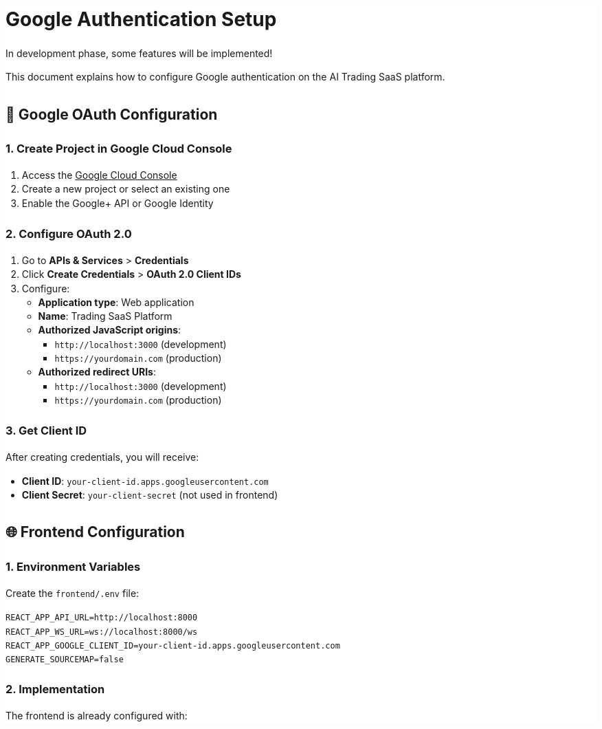# Google Authentication Setup

In development phase, some features will be implemented!

This document explains how to configure Google authentication on the AI Trading SaaS platform.

## 🔧 Google OAuth Configuration

### 1. Create Project in Google Cloud Console

1. Access the [Google Cloud Console](https://console.cloud.google.com/)
2. Create a new project or select an existing one
3. Enable the Google+ API or Google Identity

### 2. Configure OAuth 2.0

1. Go to **APIs & Services** > **Credentials**
2. Click **Create Credentials** > **OAuth 2.0 Client IDs**
3. Configure:
   - **Application type**: Web application
   - **Name**: Trading SaaS Platform
   - **Authorized JavaScript origins**:
     - `http://localhost:3000` (development)
     - `https://yourdomain.com` (production)
   - **Authorized redirect URIs**:
     - `http://localhost:3000` (development)
     - `https://yourdomain.com` (production)

### 3. Get Client ID

After creating credentials, you will receive:

- **Client ID**: `your-client-id.apps.googleusercontent.com`
- **Client Secret**: `your-client-secret` (not used in frontend)

## 🌐 Frontend Configuration

### 1. Environment Variables

Create the `frontend/.env` file:

```env
REACT_APP_API_URL=http://localhost:8000
REACT_APP_WS_URL=ws://localhost:8000/ws
REACT_APP_GOOGLE_CLIENT_ID=your-client-id.apps.googleusercontent.com
GENERATE_SOURCEMAP=false
```

### 2. Implementation

The frontend is already configured with:
